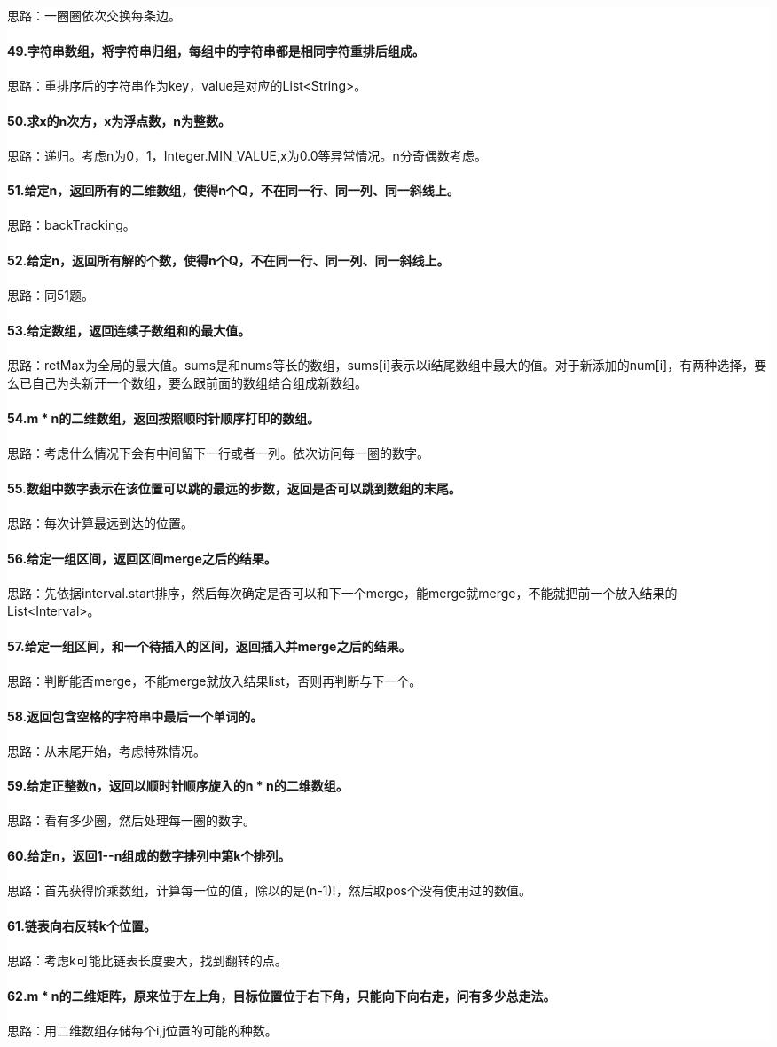 思路：一圈圈依次交换每条边。

#### 49.字符串数组，将字符串归组，每组中的字符串都是相同字符重排后组成。

思路：重排序后的字符串作为key，value是对应的List&lt;String&gt;。

#### 50.求x的n次方，x为浮点数，n为整数。

思路：递归。考虑n为0，1，Integer.MIN_VALUE,x为0.0等异常情况。n分奇偶数考虑。

#### 51.给定n，返回所有的二维数组，使得n个Q，不在同一行、同一列、同一斜线上。

思路：backTracking。

#### 52.给定n，返回所有解的个数，使得n个Q，不在同一行、同一列、同一斜线上。

思路：同51题。

#### 53.给定数组，返回连续子数组和的最大值。

思路：retMax为全局的最大值。sums是和nums等长的数组，sums[i]表示以i结尾数组中最大的值。对于新添加的num[i]，有两种选择，要么已自己为头新开一个数组，要么跟前面的数组结合组成新数组。

#### 54.m * n的二维数组，返回按照顺时针顺序打印的数组。

思路：考虑什么情况下会有中间留下一行或者一列。依次访问每一圈的数字。

#### 55.数组中数字表示在该位置可以跳的最远的步数，返回是否可以跳到数组的末尾。

思路：每次计算最远到达的位置。

#### 56.给定一组区间，返回区间merge之后的结果。

思路：先依据interval.start排序，然后每次确定是否可以和下一个merge，能merge就merge，不能就把前一个放入结果的List&lt;Interval&gt;。

#### 57.给定一组区间，和一个待插入的区间，返回插入并merge之后的结果。

思路：判断能否merge，不能merge就放入结果list，否则再判断与下一个。

#### 58.返回包含空格的字符串中最后一个单词的。

思路：从末尾开始，考虑特殊情况。

#### 59.给定正整数n，返回以顺时针顺序旋入的n * n的二维数组。

思路：看有多少圈，然后处理每一圈的数字。

#### 60.给定n，返回1--n组成的数字排列中第k个排列。

思路：首先获得阶乘数组，计算每一位的值，除以的是(n-1)!，然后取pos个没有使用过的数值。

#### 61.链表向右反转k个位置。

思路：考虑k可能比链表长度要大，找到翻转的点。

#### 62.m * n的二维矩阵，原来位于左上角，目标位置位于右下角，只能向下向右走，问有多少总走法。

思路：用二维数组存储每个i,j位置的可能的种数。
